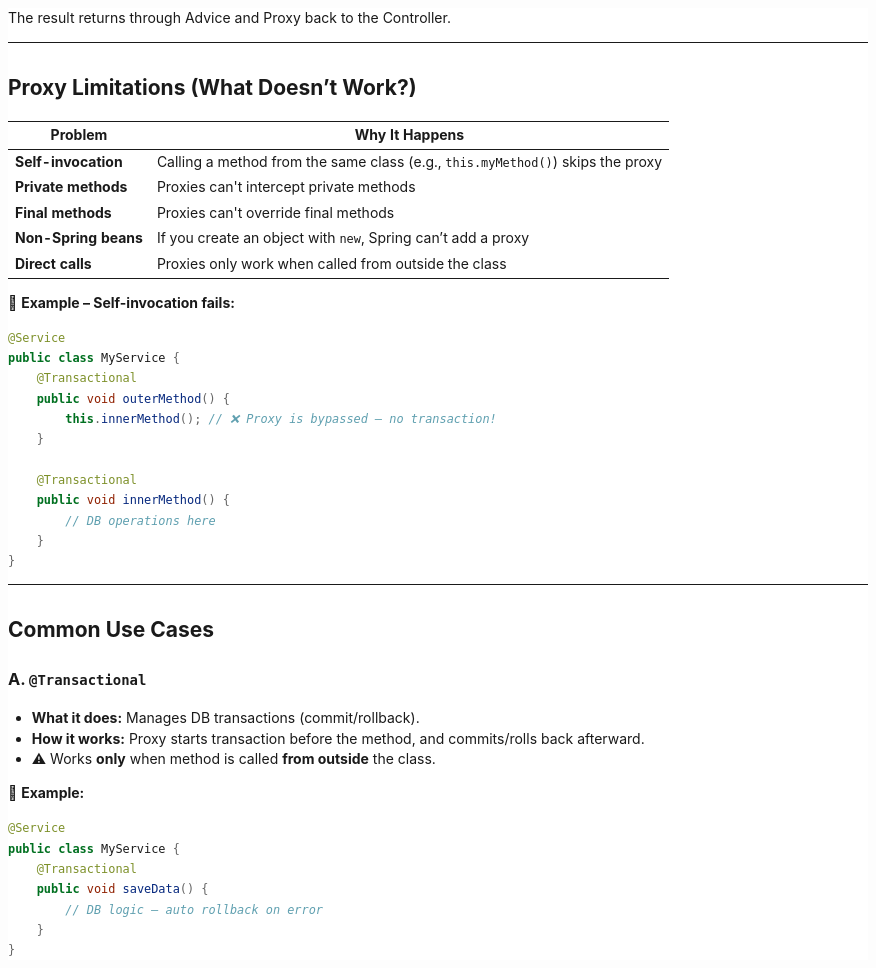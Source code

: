 The result returns through Advice and Proxy back to the Controller.

---

##  Proxy Limitations (What Doesn’t Work?)

| Problem              | Why It Happens                                                                 |
|----------------------|--------------------------------------------------------------------------------|
| **Self-invocation**  | Calling a method from the same class (e.g., `this.myMethod()`) skips the proxy |
| **Private methods**  | Proxies can't intercept private methods                                        |
| **Final methods**    | Proxies can't override final methods                                           |
| **Non-Spring beans** | If you create an object with `new`, Spring can’t add a proxy                  |
| **Direct calls**     | Proxies only work when called from outside the class                          |

📌 **Example – Self-invocation fails:**
```java
@Service
public class MyService {
    @Transactional
    public void outerMethod() {
        this.innerMethod(); // ❌ Proxy is bypassed – no transaction!
    }

    @Transactional
    public void innerMethod() {
        // DB operations here
    }
}
```

---

##   Common Use Cases

###  A. `@Transactional`

- **What it does:** Manages DB transactions (commit/rollback).
- **How it works:** Proxy starts transaction before the method, and commits/rolls back afterward.
- ⚠️ Works **only** when method is called **from outside** the class.

📌 **Example:**
```java
@Service
public class MyService {
    @Transactional
    public void saveData() {
        // DB logic – auto rollback on error
    }
}
```
